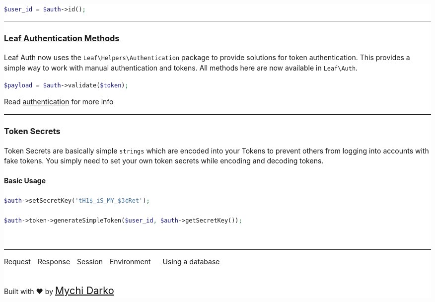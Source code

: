 ```php
$user_id = $auth->id();
```

<hr>

### [Leaf Authentication Methods](leaf/v/2.4-beta/core/authentication)

Leaf Auth now uses the `Leaf\Helpers\Authentication` package to provide solutions for token authentication. This provides a simple way to work with manual authentication and tokens. All methods here are now available in `Leaf\Auth`.

```php
$payload = $auth->validate($token);
```

Read [authentication](leaf/v/2.4-beta/core/authentication) for more info

<hr>

### Token Secrets

Token Secrets are basically simple `strings` which are encoded into your Tokens to prevent others from logging into accounts with fake tokens. You simply need to set your own token secrets while encoding and decoding tokens.

#### Basic Usage

```php
$auth->setSecretKey('tH1$_iS_MY_$3¢Ret');

$auth->token->generateSimpleToken($user_id, $auth->getSecretKey());
```

<br>
<hr>

<a href="#/v/2.0/http/request" style="margin: 0px">Request</a>
<a href="#/v/2.0/http/response" style="margin: 0px 10px;">Response</a>
<a href="#/v/2.0/http/session" style="margin: 0px; 10px;">Session</a>
<a href="#/v/2.0/environment" style="margin: 0px 10px;">Environment</a>
<a href="#/v/2.0/database" style="margin: 0px 10px;">Using a database</a>

<br>
Built with ❤ by <a href="https://mychi.netlify.com" style="font-size: 20px; color: #111;" target="_blank">Mychi Darko</a>
